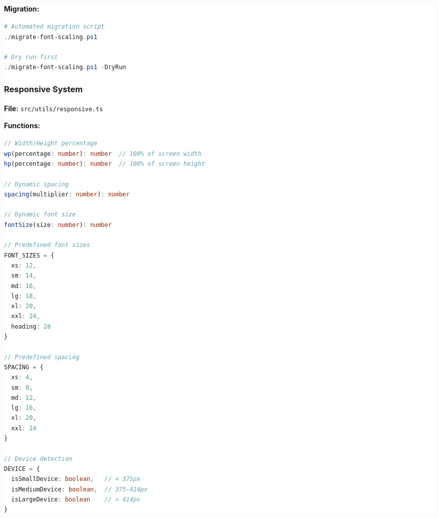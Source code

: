 **Migration:**
```powershell
# Automated migration script
./migrate-font-scaling.ps1

# Dry run first
./migrate-font-scaling.ps1 -DryRun
```

### Responsive System

**File:** `src/utils/responsive.ts`

**Functions:**
```typescript
// Width/Height percentage
wp(percentage: number): number  // 100% of screen width
hp(percentage: number): number  // 100% of screen height

// Dynamic spacing
spacing(multiplier: number): number

// Dynamic font size
fontSize(size: number): number

// Predefined font sizes
FONT_SIZES = {
  xs: 12,
  sm: 14,
  md: 16,
  lg: 18,
  xl: 20,
  xxl: 24,
  heading: 28
}

// Predefined spacing
SPACING = {
  xs: 4,
  sm: 8,
  md: 12,
  lg: 16,
  xl: 20,
  xxl: 24
}

// Device detection
DEVICE = {
  isSmallDevice: boolean,   // < 375px
  isMediumDevice: boolean,  // 375-414px
  isLargeDevice: boolean    // > 414px
}
```

